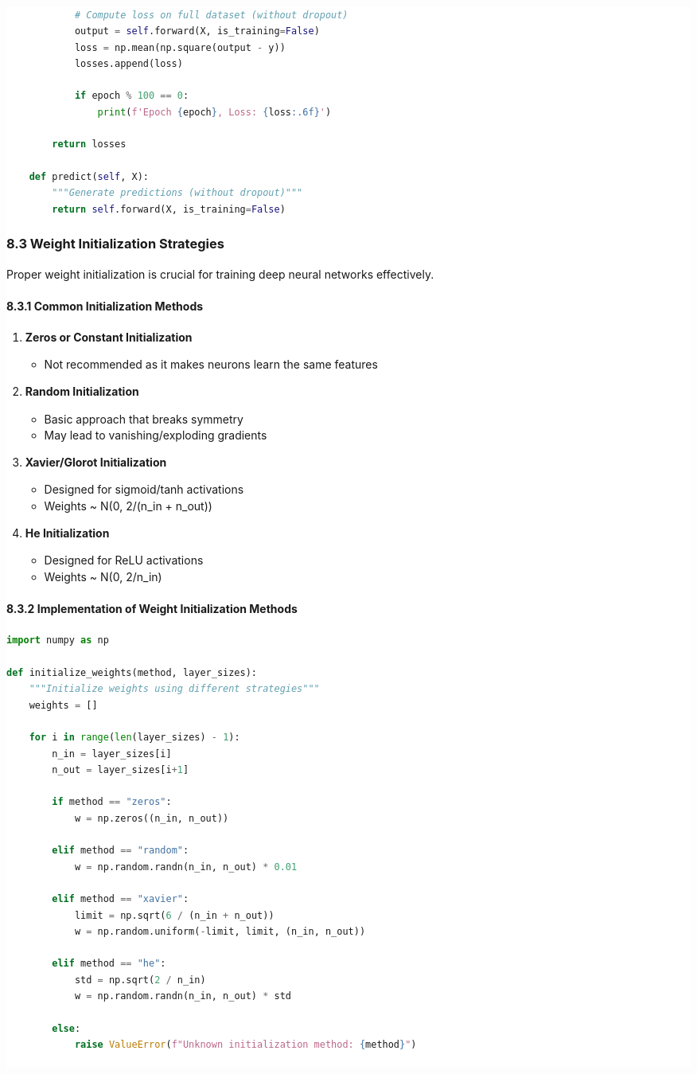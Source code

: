 ```python
            # Compute loss on full dataset (without dropout)
            output = self.forward(X, is_training=False)
            loss = np.mean(np.square(output - y))
            losses.append(loss)
            
            if epoch % 100 == 0:
                print(f'Epoch {epoch}, Loss: {loss:.6f}')
        
        return losses
    
    def predict(self, X):
        """Generate predictions (without dropout)"""
        return self.forward(X, is_training=False)
```

### 8.3 Weight Initialization Strategies

Proper weight initialization is crucial for training deep neural networks effectively.

#### 8.3.1 Common Initialization Methods

1. **Zeros or Constant Initialization**
   - Not recommended as it makes neurons learn the same features

2. **Random Initialization**
   - Basic approach that breaks symmetry
   - May lead to vanishing/exploding gradients

3. **Xavier/Glorot Initialization**
   - Designed for sigmoid/tanh activations
   - Weights ~ N(0, 2/(n_in + n_out))

4. **He Initialization**
   - Designed for ReLU activations
   - Weights ~ N(0, 2/n_in)

#### 8.3.2 Implementation of Weight Initialization Methods

```python
import numpy as np

def initialize_weights(method, layer_sizes):
    """Initialize weights using different strategies"""
    weights = []
    
    for i in range(len(layer_sizes) - 1):
        n_in = layer_sizes[i]
        n_out = layer_sizes[i+1]
        
        if method == "zeros":
            w = np.zeros((n_in, n_out))
        
        elif method == "random":
            w = np.random.randn(n_in, n_out) * 0.01
        
        elif method == "xavier":
            limit = np.sqrt(6 / (n_in + n_out))
            w = np.random.uniform(-limit, limit, (n_in, n_out))
        
        elif method == "he":
            std = np.sqrt(2 / n_in)
            w = np.random.randn(n_in, n_out) * std
        
        else:
            raise ValueError(f"Unknown initialization method: {method}")
        
```